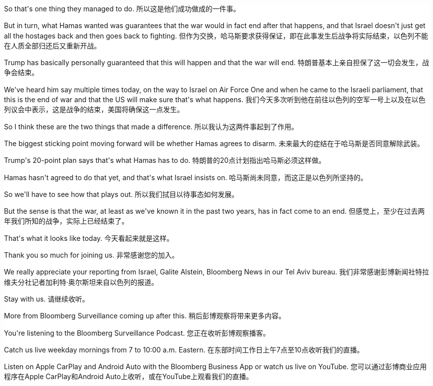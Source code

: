 So that's one thing they managed to do.
所以这是他们成功做成的一件事。

But in turn, what Hamas wanted was guarantees that the war would in fact end after that happens, and that Israel doesn't just get all the hostages back and then goes back to fighting.
但作为交换，哈马斯要求获得保证，即在此事发生后战争将实际结束，以色列不能在人质全部归还后又重新开战。

Trump has basically personally guaranteed that this will happen and that the war will end.
特朗普基本上亲自担保了这一切会发生，战争会结束。

We've heard him say multiple times today, on the way to Israel on Air Force One and when he came to the Israeli parliament, that this is the end of war and that the US will make sure that's what happens.
我们今天多次听到他在前往以色列的空军一号上以及在以色列议会中表示，这是战争的结束，美国将确保这一点发生。

So I think these are the two things that made a difference.
所以我认为这两件事起到了作用。

The biggest sticking point moving forward will be whether Hamas agrees to disarm.
未来最大的症结在于哈马斯是否同意解除武装。

Trump's 20-point plan says that's what Hamas has to do.
特朗普的20点计划指出哈马斯必须这样做。

Hamas hasn't agreed to do that yet, and that's what Israel insists on.
哈马斯尚未同意，而这正是以色列所坚持的。

So we'll have to see how that plays out.
所以我们拭目以待事态如何发展。

But the sense is that the war, at least as we've known it in the past two years, has in fact come to an end.
但感觉上，至少在过去两年我们所知的战争，实际上已经结束了。

That's what it looks like today.
今天看起来就是这样。

Thank you so much for joining us.
非常感谢您的加入。

We really appreciate your reporting from Israel, Galite Alstein, Bloomberg News in our Tel Aviv bureau.
我们非常感谢彭博新闻社特拉维夫分社记者加利特·奥尔斯坦来自以色列的报道。

Stay with us.
请继续收听。

More from Bloomberg Surveillance coming up after this.
稍后彭博观察将带来更多内容。

You're listening to the Bloomberg Surveillance Podcast.
您正在收听彭博观察播客。

Catch us live weekday mornings from 7 to 10:00 a.m. Eastern.
在东部时间工作日上午7点至10点收听我们的直播。

Listen on Apple CarPlay and Android Auto with the Bloomberg Business App or watch us live on YouTube.
您可以通过彭博商业应用程序在Apple CarPlay和Android Auto上收听，或在YouTube上观看我们的直播。
